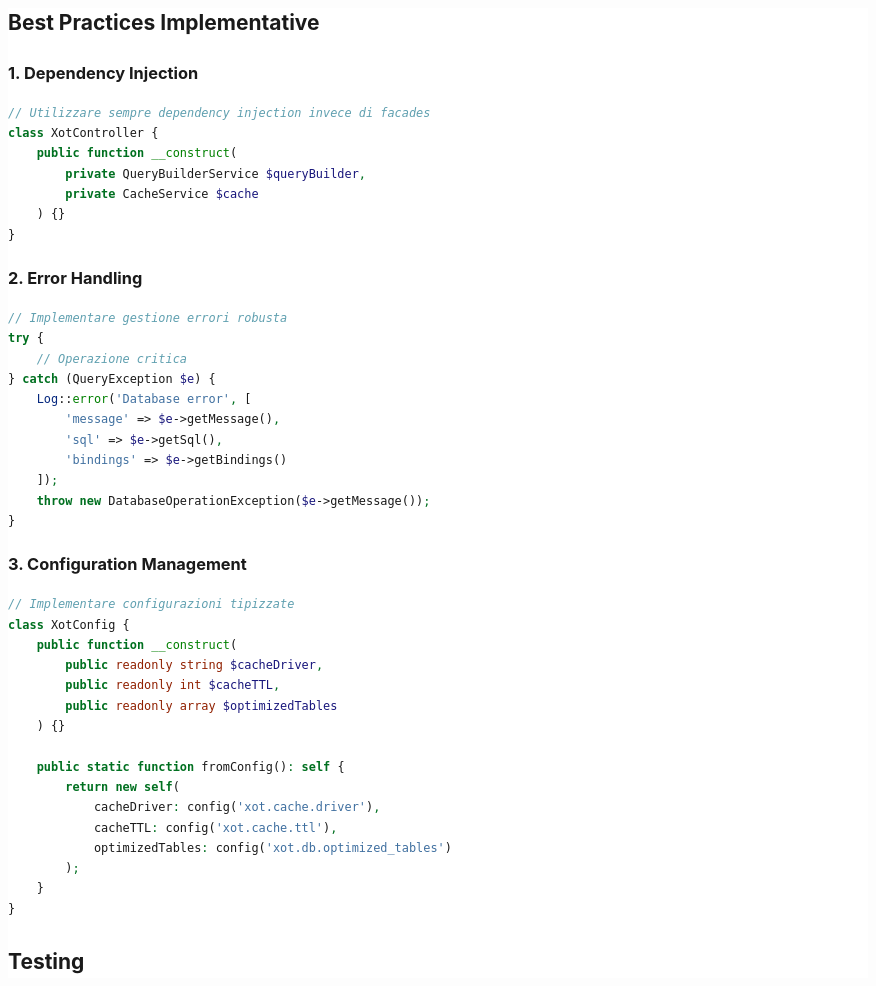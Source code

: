 ## Best Practices Implementative

### 1. Dependency Injection
```php
// Utilizzare sempre dependency injection invece di facades
class XotController {
    public function __construct(
        private QueryBuilderService $queryBuilder,
        private CacheService $cache
    ) {}
}
```

### 2. Error Handling
```php
// Implementare gestione errori robusta
try {
    // Operazione critica
} catch (QueryException $e) {
    Log::error('Database error', [
        'message' => $e->getMessage(),
        'sql' => $e->getSql(),
        'bindings' => $e->getBindings()
    ]);
    throw new DatabaseOperationException($e->getMessage());
}
```

### 3. Configuration Management
```php
// Implementare configurazioni tipizzate
class XotConfig {
    public function __construct(
        public readonly string $cacheDriver,
        public readonly int $cacheTTL,
        public readonly array $optimizedTables
    ) {}

    public static function fromConfig(): self {
        return new self(
            cacheDriver: config('xot.cache.driver'),
            cacheTTL: config('xot.cache.ttl'),
            optimizedTables: config('xot.db.optimized_tables')
        );
    }
}
```

## Testing
